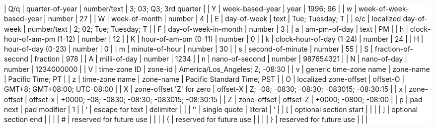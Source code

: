 | Q/q    | quarter-of-year            | number/text  | 3; 03; Q3; 3rd quarter                        |
| Y      | week-based-year            | year         | 1996; 96                                      |
| w      | week-of-week-based-year    | number       | 27                                            |
| W      | week-of-month              | number       | 4                                             |
| E      | day-of-week                | text         | Tue; Tuesday; T                               |
| e/c    | localized day-of-week      | number/text  | 2; 02; Tue; Tuesday; T                        |
| F      | day-of-week-in-month       | number       | 3                                             |
| a      | am-pm-of-day               | text         | PM                                            |
| h      | clock-hour-of-am-pm (1-12) | number       | 12                                            |
| K      | hour-of-am-pm (0-11)       | number       | 0                                             |
| k      | clock-hour-of-day (1-24)   | number       | 24                                            |
| H      | hour-of-day (0-23)         | number       | 0                                             |
| m      | minute-of-hour             | number       | 30                                            |
| s      | second-of-minute           | number       | 55                                            |
| S      | fraction-of-second         | fraction     | 978                                           |
| A      | milli-of-day               | number       | 1234                                          |
| n      | nano-of-second             | number       | 987654321                                     |
| N      | nano-of-day                | number       | 1234000000                                    |
| V      | time-zone ID               | zone-id      | America/Los_Angeles; Z; -08:30                |
| v      | generic time-zone name     | zone-name    | Pacific Time; PT                              |
| z      | time-zone name             | zone-name    | Pacific Standard Time; PST                    |
| O      | localized zone-offset      | offset-O     | GMT+8; GMT+08:00; UTC-08:00                   |
| X      | zone-offset 'Z' for zero   | offset-X     | Z; -08; -0830; -08:30; -083015; -08:30:15     |
| x      | zone-offset                | offset-x     | +0000; -08; -0830; -08:30; -083015; -08:30:15 |
| Z      | zone-offset                | offset-Z     | +0000; -0800; -08:00                          |
| p      | pad next                   | pad modifier | 1                                             |
| '      | escape for text            | delimiter    |                                               |
| ''     | single quote               | literal      | '                                             |
| [      | optional section start     |              |                                               |
| ]      | optional section end       |              |                                               |
| #      | reserved for future use    |              |                                               |
| {      | reserved for future use    |              |                                               |
| }      | reserved for future use    |              |                                               |
